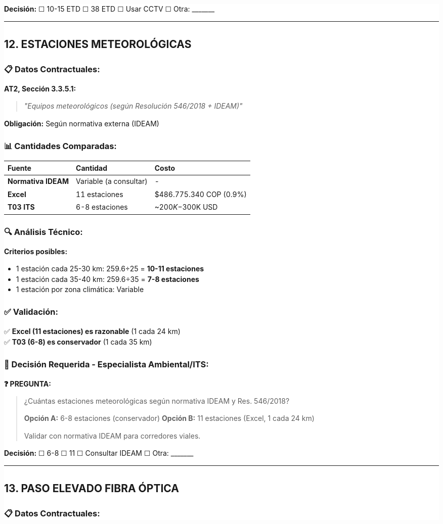 **Decisión:** ☐ 10-15 ETD ☐ 38 ETD ☐ Usar CCTV ☐ Otra: _______

---

## 12. ESTACIONES METEOROLÓGICAS

### 📋 Datos Contractuales:

**AT2, Sección 3.3.5.1:**
> _"Equipos meteorológicos (según Resolución 546/2018 + IDEAM)"_

**Obligación:** Según normativa externa (IDEAM)

### 📊 Cantidades Comparadas:

| Fuente | Cantidad | Costo |
|:-------|:---------|:------|
| **Normativa IDEAM** | Variable (a consultar) | - |
| **Excel** | 11 estaciones | $486.775.340 COP (0.9%) |
| **T03 ITS** | 6-8 estaciones | ~$200K-$300K USD |

### 🔍 Análisis Técnico:

**Criterios posibles:**
- 1 estación cada 25-30 km: 259.6÷25 = **10-11 estaciones**
- 1 estación cada 35-40 km: 259.6÷35 = **7-8 estaciones**
- 1 estación por zona climática: Variable

### ✅ Validación:

✅ **Excel (11 estaciones) es razonable** (1 cada 24 km)  
✅ **T03 (6-8) es conservador** (1 cada 35 km)

### 🎯 Decisión Requerida - Especialista Ambiental/ITS:

**❓ PREGUNTA:**
> ¿Cuántas estaciones meteorológicas según normativa IDEAM y Res. 546/2018?
> 
> **Opción A:** 6-8 estaciones (conservador)
> **Opción B:** 11 estaciones (Excel, 1 cada 24 km)
> 
> Validar con normativa IDEAM para corredores viales.

**Decisión:** ☐ 6-8 ☐ 11 ☐ Consultar IDEAM ☐ Otra: _______

---

## 13. PASO ELEVADO FIBRA ÓPTICA

### 📋 Datos Contractuales:
